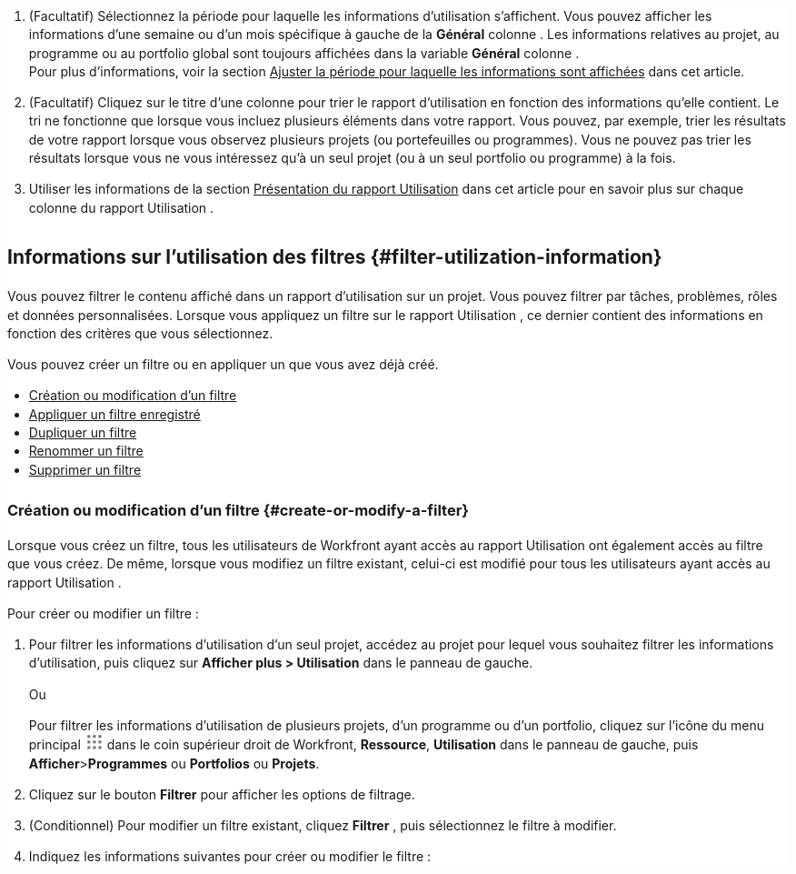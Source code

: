 1. (Facultatif) Sélectionnez la période pour laquelle les informations d’utilisation s’affichent. Vous pouvez afficher les informations d’une semaine ou d’un mois spécifique à gauche de la **Général** colonne . Les informations relatives au projet, au programme ou au portfolio global sont toujours affichées dans la variable **Général** colonne .\
   Pour plus d’informations, voir la section [Ajuster la période pour laquelle les informations sont affichées](#adjust-the-date-range-for-which-information-is-displayed) dans cet article.

1. (Facultatif) Cliquez sur le titre d’une colonne pour trier le rapport d’utilisation en fonction des informations qu’elle contient. Le tri ne fonctionne que lorsque vous incluez plusieurs éléments dans votre rapport. Vous pouvez, par exemple, trier les résultats de votre rapport lorsque vous observez plusieurs projets (ou portefeuilles ou programmes). Vous ne pouvez pas trier les résultats lorsque vous ne vous intéressez qu’à un seul projet (ou à un seul portfolio ou programme) à la fois.
1. Utiliser les informations de la section [Présentation du rapport Utilisation](#overview-of-the-utilization-report) dans cet article pour en savoir plus sur chaque colonne du rapport Utilisation .

## Informations sur l’utilisation des filtres {#filter-utilization-information}

Vous pouvez filtrer le contenu affiché dans un rapport d’utilisation sur un projet. Vous pouvez filtrer par tâches, problèmes, rôles et données personnalisées. Lorsque vous appliquez un filtre sur le rapport Utilisation , ce dernier contient des informations en fonction des critères que vous sélectionnez.

Vous pouvez créer un filtre ou en appliquer un que vous avez déjà créé.

* [Création ou modification d’un filtre](#create-or-modify-a-filter)
* [Appliquer un filtre enregistré](#apply-a-saved-filter)
* [Dupliquer un filtre](#duplicate-a-filter)
* [Renommer un filtre](#rename-a-filter)
* [Supprimer un filtre](#delete-a-filter)

### Création ou modification d’un filtre {#create-or-modify-a-filter}

Lorsque vous créez un filtre, tous les utilisateurs de Workfront ayant accès au rapport Utilisation ont également accès au filtre que vous créez. De même, lorsque vous modifiez un filtre existant, celui-ci est modifié pour tous les utilisateurs ayant accès au rapport Utilisation .

Pour créer ou modifier un filtre :

1. Pour filtrer les informations d’utilisation d’un seul projet, accédez au projet pour lequel vous souhaitez filtrer les informations d’utilisation, puis cliquez sur **Afficher plus > Utilisation** dans le panneau de gauche.

   Ou

   Pour filtrer les informations d’utilisation de plusieurs projets, d’un programme ou d’un portfolio, cliquez sur l’icône du menu principal ![](assets/main-menu-icon.png) dans le coin supérieur droit de Workfront, **Ressource**, **Utilisation** dans le panneau de gauche, puis **Afficher**>**Programmes** ou **Portfolios** ou **Projets**.

1. Cliquez sur le bouton **Filtrer** pour afficher les options de filtrage.

1. (Conditionnel) Pour modifier un filtre existant, cliquez **Filtrer** , puis sélectionnez le filtre à modifier.
1. Indiquez les informations suivantes pour créer ou modifier le filtre :
